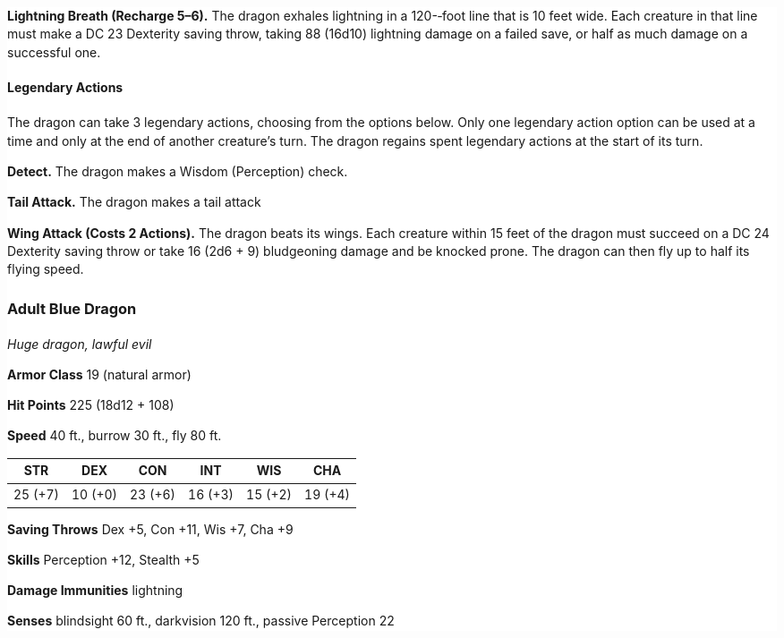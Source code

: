 **Lightning Breath (Recharge 5–6).** The dragon exhales lightning in a 120-­‐foot line that is 10 feet wide. Each creature in that line must make a DC 23 Dexterity saving throw, taking 88 (16d10) lightning damage on a failed save, or half as much damage on a successful one.

#### Legendary Actions

The dragon can take 3 legendary actions, choosing from the options below. Only one legendary action option can be used at a time and only at the end of another creature’s turn. The dragon regains spent legendary actions at the start of its turn.

**Detect.** The dragon makes a Wisdom (Perception) check.

**Tail Attack.** The dragon makes a tail attack

**Wing Attack (Costs 2 Actions).** The dragon beats its wings. Each creature within 15 feet of the dragon must succeed on a DC 24 Dexterity saving throw or take 16 (2d6 + 9) bludgeoning damage and be knocked prone. The dragon can then fly up to half its flying speed.

### Adult Blue Dragon

*Huge dragon, lawful evil*

**Armor Class** 19 (natural armor)

**Hit Points** 225 (18d12 + 108)

**Speed** 40 ft., burrow 30 ft., fly 80 ft.

<table>
	<thead>
		<th>STR</th>
		<th>DEX</th>
		<th>CON</th>
		<th>INT</th>
		<th>WIS</th>
		<th>CHA</th>
	</thead>
	<tbody>
		<tr>
			<td>25 (+7)</td>
			<td>10 (+0)</td>
			<td>23 (+6)</td>
			<td>16 (+3)</td>
			<td>15 (+2)</td>
			<td>19 (+4)</td>
		</tr>
	</tbody>
</table>

**Saving Throws** Dex +5, Con +11, Wis +7, Cha +9

**Skills** Perception +12, Stealth +5

**Damage Immunities** lightning

**Senses** blindsight 60 ft., darkvision 120 ft., passive Perception 22
